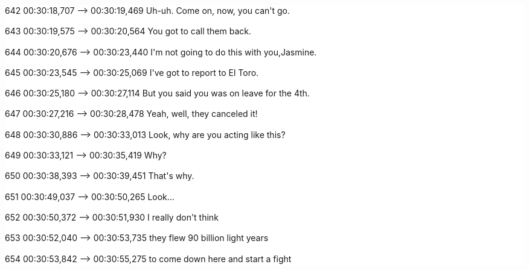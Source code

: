 642
00:30:18,707 --> 00:30:19,469
Uh-uh. Come on, now,
you can't go.

643
00:30:19,575 --> 00:30:20,564
You got to call them back.

644
00:30:20,676 --> 00:30:23,440
I'm not going to do this
with you,Jasmine.

645
00:30:23,545 --> 00:30:25,069
I've got to report
to El Toro.

646
00:30:25,180 --> 00:30:27,114
But you said you was
on leave for the 4th.

647
00:30:27,216 --> 00:30:28,478
Yeah, well,
they canceled it!

648
00:30:30,886 --> 00:30:33,013
Look, why are you
acting like this?

649
00:30:33,121 --> 00:30:35,419
Why?

650
00:30:38,393 --> 00:30:39,451
That's why.

651
00:30:49,037 --> 00:30:50,265
Look...

652
00:30:50,372 --> 00:30:51,930
I really don't think

653
00:30:52,040 --> 00:30:53,735
they flew 90 billion
light years

654
00:30:53,842 --> 00:30:55,275
to come down here
and start a fight
